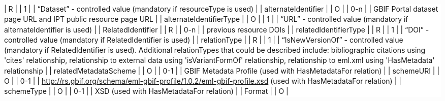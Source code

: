 | R |
| 1 |
| “Dataset” - controlled value (mandatory if resourceType is used) |
| alternateIdentifier |
| O |
| 0-n |
| GBIF Portal dataset page URL and IPT public resource page URL |
| alternateIdentifierType |
| O |
| 1 |
| “URL” - controlled value (mandatory if alternateIdentifier is used) |
| RelatedIdentifier |
| R |
| 0-n |
| previous resource DOIs |
| relatedIdentifierType |
| R |
| 1 |
| “DOI” - controlled value (mandatory if RelatedIdentifier is used) |
| relationType |
| R |
| 1 |
| “IsNewVersionOf” - controlled value (mandatory if RelatedIdentifier is used). Additional relationTypes that could be described include: bibliographic citations using 'cites' relationship, relationship to external data using 'isVariantFormOf' relationship, relationship to eml.xml using 'HasMetadata' relationship |
| relatedMetadataScheme |
| O |
| 0-1 |
| GBIF Metadata Profile (used with HasMetadataFor relation) |
| schemeURI |
| O |
| 0-1 |
| http://rs.gbif.org/schema/eml-gbif-profile/1.0.2/eml-gbif-profile.xsd (used with HasMetadataFor relation) |
| schemeType |
| O |
| 0-1 |
| XSD (used with HasMetadataFor relation) |
| Format |
| O |